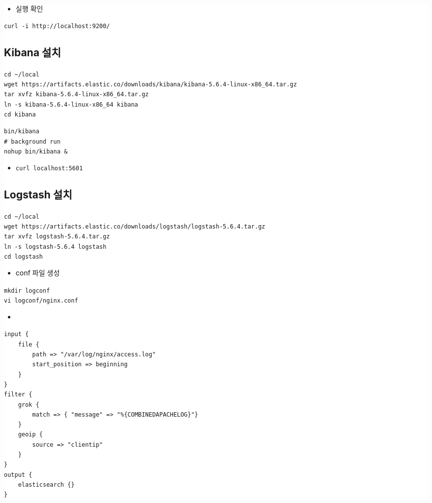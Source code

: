 - 실행 확인
```
curl -i http://localhost:9200/
```

## Kibana 설치

```
cd ~/local
wget https://artifacts.elastic.co/downloads/kibana/kibana-5.6.4-linux-x86_64.tar.gz
tar xvfz kibana-5.6.4-linux-x86_64.tar.gz
ln -s kibana-5.6.4-linux-x86_64 kibana
cd kibana
```

```
bin/kibana
# background run
nohup bin/kibana &
```

- `curl localhost:5601`


## Logstash 설치

```
cd ~/local
wget https://artifacts.elastic.co/downloads/logstash/logstash-5.6.4.tar.gz
tar xvfz logstash-5.6.4.tar.gz
ln -s logstash-5.6.4 logstash
cd logstash
```

- conf 파일 생성

```
mkdir logconf
vi logconf/nginx.conf
```
*
```
input {
    file {
        path => "/var/log/nginx/access.log"
        start_position => beginning
    }
}
filter {
    grok {
        match => { "message" => "%{COMBINEDAPACHELOG}"}
    }
    geoip {
        source => "clientip"
    }
}
output {
    elasticsearch {}
}
```
